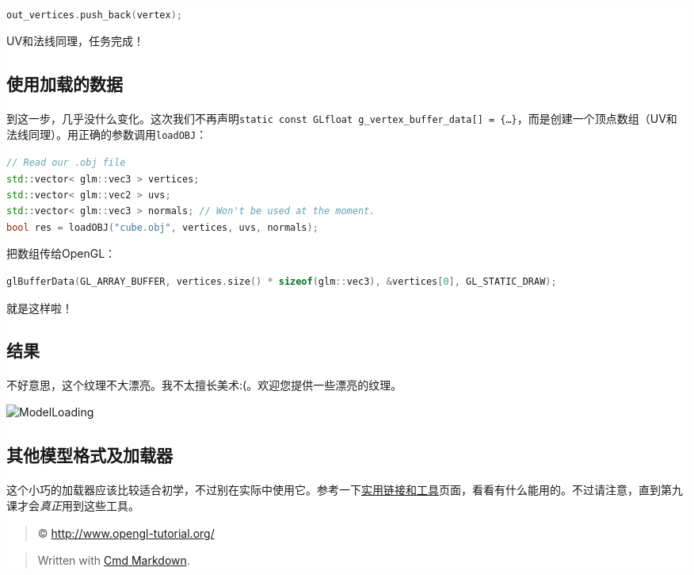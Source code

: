 ```cpp
out_vertices.push_back(vertex);
```
UV和法线同理，任务完成！

使用加载的数据
---
到这一步，几乎没什么变化。这次我们不再声明`static const GLfloat g_vertex_buffer_data[] = {…}`，而是创建一个顶点数组（UV和法线同理）。用正确的参数调用`loadOBJ`：
```cpp
// Read our .obj file
std::vector< glm::vec3 > vertices;
std::vector< glm::vec2 > uvs;
std::vector< glm::vec3 > normals; // Won't be used at the moment.
bool res = loadOBJ("cube.obj", vertices, uvs, normals);
```
把数组传给OpenGL：
```cpp
glBufferData(GL_ARRAY_BUFFER, vertices.size() * sizeof(glm::vec3), &vertices[0], GL_STATIC_DRAW);
```
就是这样啦！

结果
---
不好意思，这个纹理不大漂亮。我不太擅长美术:(。欢迎您提供一些漂亮的纹理。

![ModelLoading](http://www.opengl-tutorial.org/assets/images/tuto-7-model-loading/ModelLoading.png)


其他模型格式及加载器
---
这个小巧的加载器应该比较适合初学，不过别在实际中使用它。参考一下[实用链接和工具](http://www.opengl-tutorial.org/miscellaneous/useful-tools-links/)页面，看看有什么能用的。不过请注意，直到第九课才会*真正*用到这些工具。

> &copy; http://www.opengl-tutorial.org/

> Written with [Cmd Markdown](https://www.zybuluo.com/mdeditor).